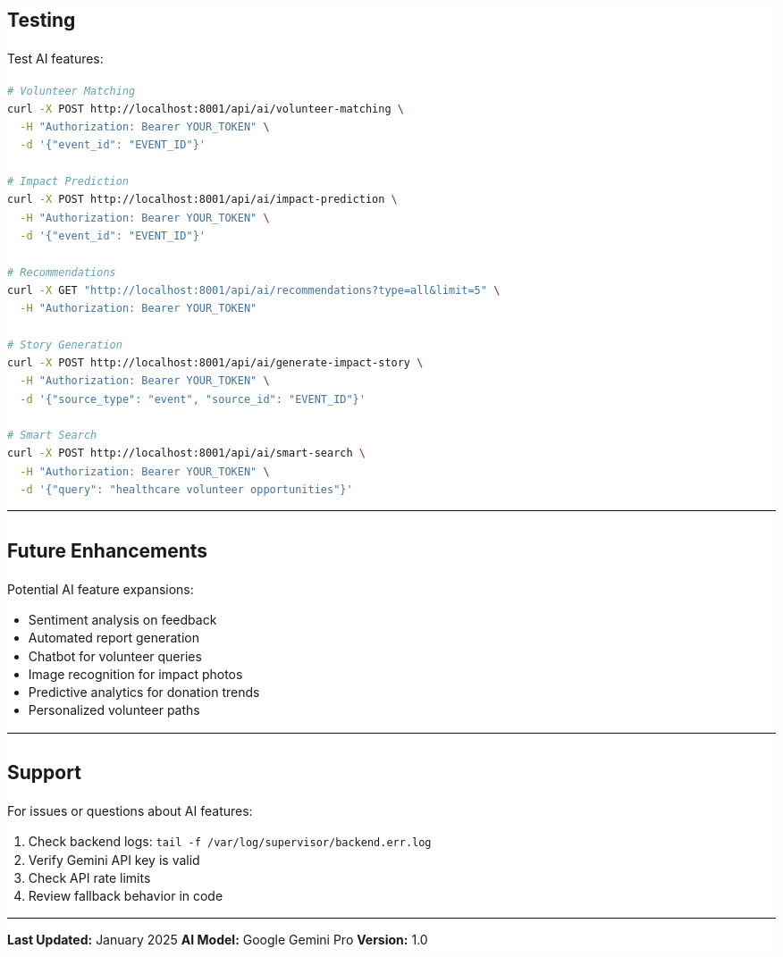 
## Testing

Test AI features:

```bash
# Volunteer Matching
curl -X POST http://localhost:8001/api/ai/volunteer-matching \
  -H "Authorization: Bearer YOUR_TOKEN" \
  -d '{"event_id": "EVENT_ID"}'

# Impact Prediction
curl -X POST http://localhost:8001/api/ai/impact-prediction \
  -H "Authorization: Bearer YOUR_TOKEN" \
  -d '{"event_id": "EVENT_ID"}'

# Recommendations
curl -X GET "http://localhost:8001/api/ai/recommendations?type=all&limit=5" \
  -H "Authorization: Bearer YOUR_TOKEN"

# Story Generation
curl -X POST http://localhost:8001/api/ai/generate-impact-story \
  -H "Authorization: Bearer YOUR_TOKEN" \
  -d '{"source_type": "event", "source_id": "EVENT_ID"}'

# Smart Search
curl -X POST http://localhost:8001/api/ai/smart-search \
  -H "Authorization: Bearer YOUR_TOKEN" \
  -d '{"query": "healthcare volunteer opportunities"}'
```

---

## Future Enhancements

Potential AI feature expansions:
- Sentiment analysis on feedback
- Automated report generation
- Chatbot for volunteer queries
- Image recognition for impact photos
- Predictive analytics for donation trends
- Personalized volunteer paths

---

## Support

For issues or questions about AI features:
1. Check backend logs: `tail -f /var/log/supervisor/backend.err.log`
2. Verify Gemini API key is valid
3. Check API rate limits
4. Review fallback behavior in code

---

**Last Updated:** January 2025
**AI Model:** Google Gemini Pro
**Version:** 1.0
